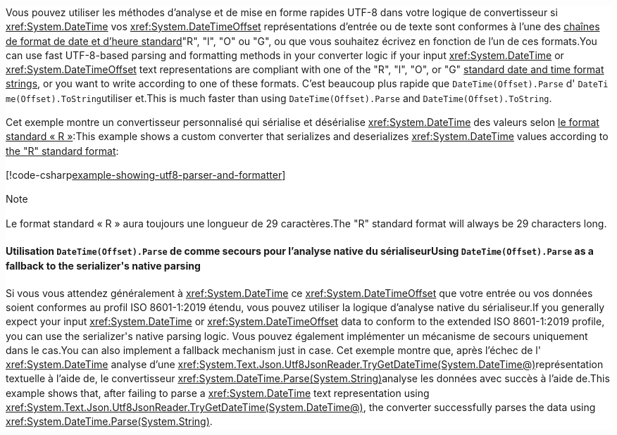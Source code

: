 <span data-ttu-id="5d223-133">Vous pouvez utiliser les méthodes d’analyse et de mise en forme rapides UTF-8 dans votre logique de convertisseur si <xref:System.DateTime> vos <xref:System.DateTimeOffset> représentations d’entrée ou de texte sont conformes à l’une des [chaînes de format de date et d’heure standard](https://docs.microsoft.com/dotnet/standard/base-types/standard-date-and-time-format-strings)"R", "l", "O" ou "G", ou que vous souhaitez écrivez en fonction de l’un de ces formats.</span><span class="sxs-lookup"><span data-stu-id="5d223-133">You can use fast UTF-8-based parsing and formatting methods in your converter logic if your input <xref:System.DateTime> or <xref:System.DateTimeOffset> text representations are compliant with one of the "R", "l", "O", or "G" [standard date and time format strings](https://docs.microsoft.com/dotnet/standard/base-types/standard-date-and-time-format-strings), or you want to write according to one of these formats.</span></span> <span data-ttu-id="5d223-134">C’est beaucoup plus rapide que `DateTime(Offset).Parse` d' `DateTime(Offset).ToString`utiliser et.</span><span class="sxs-lookup"><span data-stu-id="5d223-134">This is much faster than using `DateTime(Offset).Parse` and `DateTime(Offset).ToString`.</span></span>

<span data-ttu-id="5d223-135">Cet exemple montre un convertisseur personnalisé qui sérialise et désérialise <xref:System.DateTime> des valeurs selon [le format standard « R »](https://docs.microsoft.com/dotnet/standard/base-types/standard-date-and-time-format-strings#the-rfc1123-r-r-format-specifier):</span><span class="sxs-lookup"><span data-stu-id="5d223-135">This example shows a custom converter that serializes and deserializes <xref:System.DateTime> values according to [the "R" standard format](https://docs.microsoft.com/dotnet/standard/base-types/standard-date-and-time-format-strings#the-rfc1123-r-r-format-specifier):</span></span>

[!code-csharp[example-showing-utf8-parser-and-formatter](~/samples/snippets/standard/datetime/json/csharp/datetime-converter-examples/example2/Program.cs)]

> [!NOTE]
> <span data-ttu-id="5d223-136">Le format standard « R » aura toujours une longueur de 29 caractères.</span><span class="sxs-lookup"><span data-stu-id="5d223-136">The "R" standard format will always be 29 characters long.</span></span>

#### <a name="using-datetimeoffsetparse-as-a-fallback-to-the-serializers-native-parsing"></a><span data-ttu-id="5d223-137">Utilisation `DateTime(Offset).Parse` de comme secours pour l’analyse native du sérialiseur</span><span class="sxs-lookup"><span data-stu-id="5d223-137">Using `DateTime(Offset).Parse` as a fallback to the serializer's native parsing</span></span>

<span data-ttu-id="5d223-138">Si vous vous attendez généralement à <xref:System.DateTime> ce <xref:System.DateTimeOffset> que votre entrée ou vos données soient conformes au profil ISO 8601-1:2019 étendu, vous pouvez utiliser la logique d’analyse native du sérialiseur.</span><span class="sxs-lookup"><span data-stu-id="5d223-138">If you generally expect your input <xref:System.DateTime> or <xref:System.DateTimeOffset> data to conform to the extended ISO 8601-1:2019 profile, you can use the serializer's native parsing logic.</span></span> <span data-ttu-id="5d223-139">Vous pouvez également implémenter un mécanisme de secours uniquement dans le cas.</span><span class="sxs-lookup"><span data-stu-id="5d223-139">You can also implement a fallback mechanism just in case.</span></span>
<span data-ttu-id="5d223-140">Cet exemple montre que, après l’échec de l' <xref:System.DateTime> analyse d’une <xref:System.Text.Json.Utf8JsonReader.TryGetDateTime(System.DateTime@)>représentation textuelle à l’aide de, le convertisseur <xref:System.DateTime.Parse(System.String)>analyse les données avec succès à l’aide de.</span><span class="sxs-lookup"><span data-stu-id="5d223-140">This example shows that, after failing to parse a <xref:System.DateTime> text representation using <xref:System.Text.Json.Utf8JsonReader.TryGetDateTime(System.DateTime@)>, the converter successfully parses the data using <xref:System.DateTime.Parse(System.String)>.</span></span>
